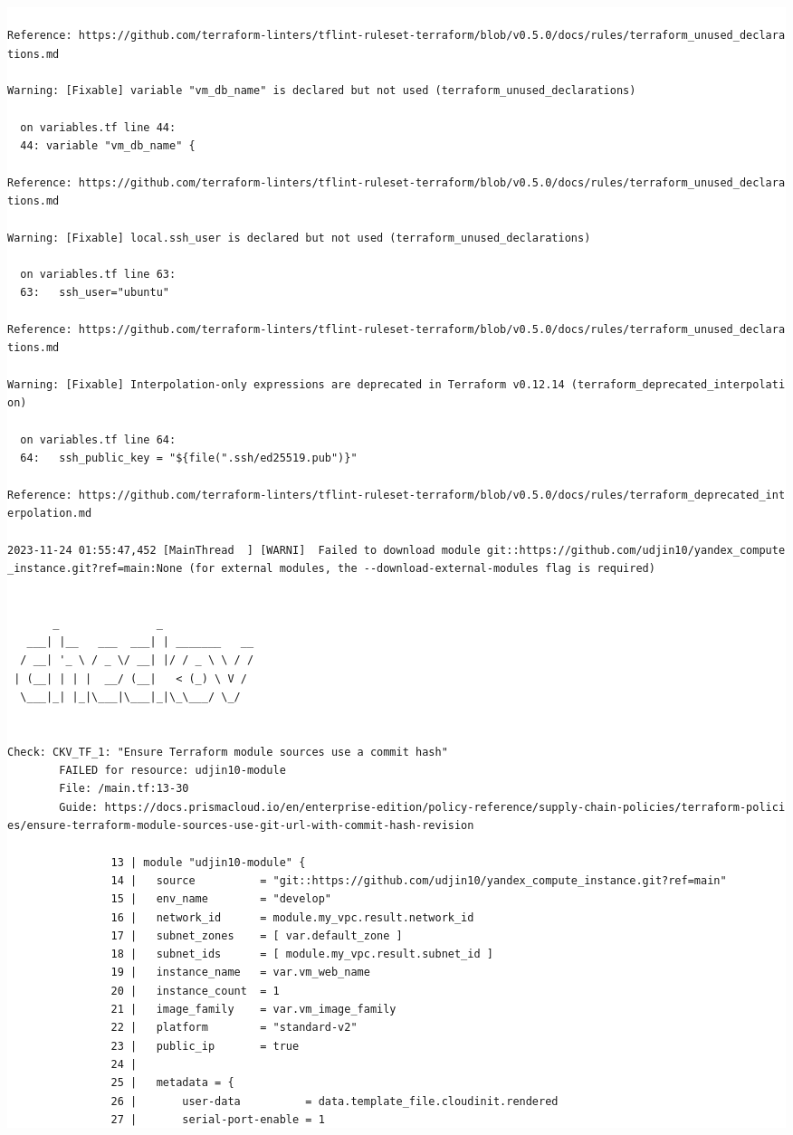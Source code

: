 ```

Reference: https://github.com/terraform-linters/tflint-ruleset-terraform/blob/v0.5.0/docs/rules/terraform_unused_declarations.md

Warning: [Fixable] variable "vm_db_name" is declared but not used (terraform_unused_declarations)

  on variables.tf line 44:
  44: variable "vm_db_name" {

Reference: https://github.com/terraform-linters/tflint-ruleset-terraform/blob/v0.5.0/docs/rules/terraform_unused_declarations.md

Warning: [Fixable] local.ssh_user is declared but not used (terraform_unused_declarations)

  on variables.tf line 63:
  63:   ssh_user="ubuntu"

Reference: https://github.com/terraform-linters/tflint-ruleset-terraform/blob/v0.5.0/docs/rules/terraform_unused_declarations.md

Warning: [Fixable] Interpolation-only expressions are deprecated in Terraform v0.12.14 (terraform_deprecated_interpolation)

  on variables.tf line 64:
  64:   ssh_public_key = "${file(".ssh/ed25519.pub")}"

Reference: https://github.com/terraform-linters/tflint-ruleset-terraform/blob/v0.5.0/docs/rules/terraform_deprecated_interpolation.md

2023-11-24 01:55:47,452 [MainThread  ] [WARNI]  Failed to download module git::https://github.com/udjin10/yandex_compute_instance.git?ref=main:None (for external modules, the --download-external-modules flag is required)


       _               _              
   ___| |__   ___  ___| | _______   __
  / __| '_ \ / _ \/ __| |/ / _ \ \ / /
 | (__| | | |  __/ (__|   < (_) \ V / 
  \___|_| |_|\___|\___|_|\_\___/ \_/  
                                      

Check: CKV_TF_1: "Ensure Terraform module sources use a commit hash"
        FAILED for resource: udjin10-module
        File: /main.tf:13-30
        Guide: https://docs.prismacloud.io/en/enterprise-edition/policy-reference/supply-chain-policies/terraform-policies/ensure-terraform-module-sources-use-git-url-with-commit-hash-revision

                13 | module "udjin10-module" {
                14 |   source          = "git::https://github.com/udjin10/yandex_compute_instance.git?ref=main"
                15 |   env_name        = "develop"
                16 |   network_id      = module.my_vpc.result.network_id
                17 |   subnet_zones    = [ var.default_zone ]
                18 |   subnet_ids      = [ module.my_vpc.result.subnet_id ]
                19 |   instance_name   = var.vm_web_name
                20 |   instance_count  = 1
                21 |   image_family    = var.vm_image_family 
                22 |   platform        = "standard-v2"
                23 |   public_ip       = true
                24 | 
                25 |   metadata = {
                26 |       user-data          = data.template_file.cloudinit.rendered
                27 |       serial-port-enable = 1
```